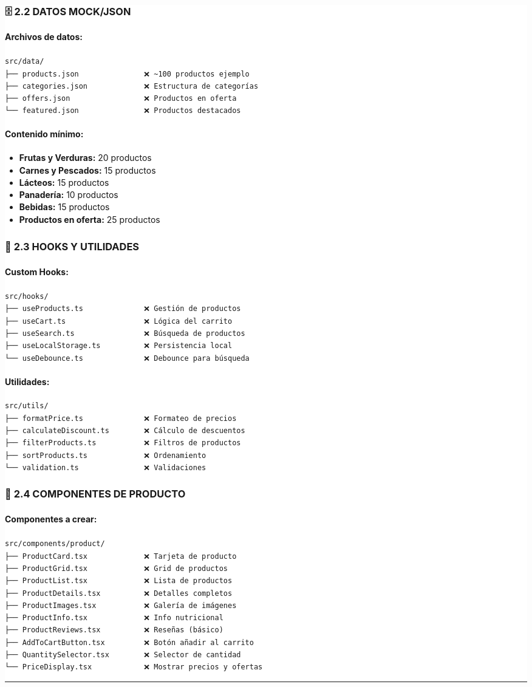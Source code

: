 ### 🗄️ **2.2 DATOS MOCK/JSON**

#### **Archivos de datos:**
```
src/data/
├── products.json               ❌ ~100 productos ejemplo
├── categories.json             ❌ Estructura de categorías
├── offers.json                 ❌ Productos en oferta
└── featured.json               ❌ Productos destacados
```

#### **Contenido mínimo:**
- **Frutas y Verduras:** 20 productos
- **Carnes y Pescados:** 15 productos  
- **Lácteos:** 15 productos
- **Panadería:** 10 productos
- **Bebidas:** 15 productos
- **Productos en oferta:** 25 productos

### 🔧 **2.3 HOOKS Y UTILIDADES**

#### **Custom Hooks:**
```
src/hooks/
├── useProducts.ts              ❌ Gestión de productos
├── useCart.ts                  ❌ Lógica del carrito
├── useSearch.ts                ❌ Búsqueda de productos
├── useLocalStorage.ts          ❌ Persistencia local
└── useDebounce.ts              ❌ Debounce para búsqueda
```

#### **Utilidades:**
```
src/utils/
├── formatPrice.ts              ❌ Formateo de precios
├── calculateDiscount.ts        ❌ Cálculo de descuentos
├── filterProducts.ts           ❌ Filtros de productos
├── sortProducts.ts             ❌ Ordenamiento
└── validation.ts               ❌ Validaciones
```

### 🎨 **2.4 COMPONENTES DE PRODUCTO**

#### **Componentes a crear:**
```
src/components/product/
├── ProductCard.tsx             ❌ Tarjeta de producto
├── ProductGrid.tsx             ❌ Grid de productos
├── ProductList.tsx             ❌ Lista de productos
├── ProductDetails.tsx          ❌ Detalles completos
├── ProductImages.tsx           ❌ Galería de imágenes
├── ProductInfo.tsx             ❌ Info nutricional
├── ProductReviews.tsx          ❌ Reseñas (básico)
├── AddToCartButton.tsx         ❌ Botón añadir al carrito
├── QuantitySelector.tsx        ❌ Selector de cantidad
└── PriceDisplay.tsx            ❌ Mostrar precios y ofertas
```

---
